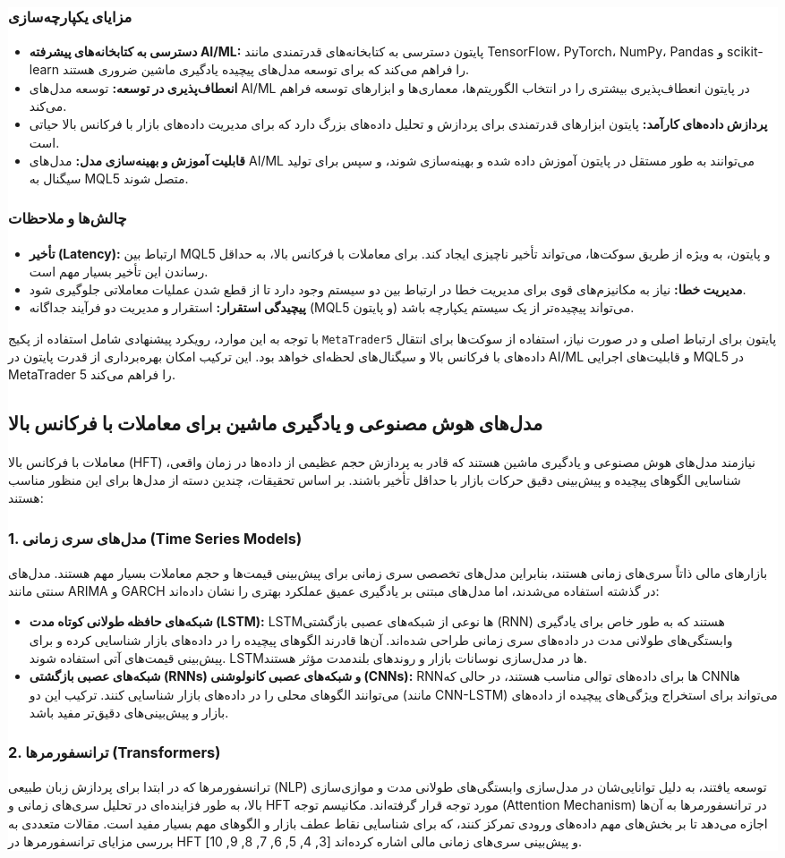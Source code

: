 ### مزایای یکپارچه‌سازی

*   **دسترسی به کتابخانه‌های پیشرفته AI/ML:** پایتون دسترسی به کتابخانه‌های قدرتمندی مانند TensorFlow، PyTorch، NumPy، Pandas و scikit-learn را فراهم می‌کند که برای توسعه مدل‌های پیچیده یادگیری ماشین ضروری هستند.
*   **انعطاف‌پذیری در توسعه:** توسعه مدل‌های AI/ML در پایتون انعطاف‌پذیری بیشتری را در انتخاب الگوریتم‌ها، معماری‌ها و ابزارهای توسعه فراهم می‌کند.
*   **پردازش داده‌های کارآمد:** پایتون ابزارهای قدرتمندی برای پردازش و تحلیل داده‌های بزرگ دارد که برای مدیریت داده‌های بازار با فرکانس بالا حیاتی است.
*   **قابلیت آموزش و بهینه‌سازی مدل:** مدل‌های AI/ML می‌توانند به طور مستقل در پایتون آموزش داده شده و بهینه‌سازی شوند، و سپس برای تولید سیگنال به MQL5 متصل شوند.

### چالش‌ها و ملاحظات

*   **تأخیر (Latency):** ارتباط بین MQL5 و پایتون، به ویژه از طریق سوکت‌ها، می‌تواند تأخیر ناچیزی ایجاد کند. برای معاملات با فرکانس بالا، به حداقل رساندن این تأخیر بسیار مهم است.
*   **مدیریت خطا:** نیاز به مکانیزم‌های قوی برای مدیریت خطا در ارتباط بین دو سیستم وجود دارد تا از قطع شدن عملیات معاملاتی جلوگیری شود.
*   **پیچیدگی استقرار:** استقرار و مدیریت دو فرآیند جداگانه (MQL5 و پایتون) می‌تواند پیچیده‌تر از یک سیستم یکپارچه باشد.

با توجه به این موارد، رویکرد پیشنهادی شامل استفاده از پکیج `MetaTrader5` پایتون برای ارتباط اصلی و در صورت نیاز، استفاده از سوکت‌ها برای انتقال داده‌های با فرکانس بالا و سیگنال‌های لحظه‌ای خواهد بود. این ترکیب امکان بهره‌برداری از قدرت پایتون در AI/ML و قابلیت‌های اجرایی MQL5 در MetaTrader 5 را فراهم می‌کند.

## مدل‌های هوش مصنوعی و یادگیری ماشین برای معاملات با فرکانس بالا

معاملات با فرکانس بالا (HFT) نیازمند مدل‌های هوش مصنوعی و یادگیری ماشین هستند که قادر به پردازش حجم عظیمی از داده‌ها در زمان واقعی، شناسایی الگوهای پیچیده و پیش‌بینی دقیق حرکات بازار با حداقل تأخیر باشند. بر اساس تحقیقات، چندین دسته از مدل‌ها برای این منظور مناسب هستند:

### 1. مدل‌های سری زمانی (Time Series Models)

بازارهای مالی ذاتاً سری‌های زمانی هستند، بنابراین مدل‌های تخصصی سری زمانی برای پیش‌بینی قیمت‌ها و حجم معاملات بسیار مهم هستند. مدل‌های سنتی مانند ARIMA و GARCH در گذشته استفاده می‌شدند، اما مدل‌های مبتنی بر یادگیری عمیق عملکرد بهتری را نشان داده‌اند:

*   **شبکه‌های حافظه طولانی کوتاه مدت (LSTM):** LSTMها نوعی از شبکه‌های عصبی بازگشتی (RNN) هستند که به طور خاص برای یادگیری وابستگی‌های طولانی مدت در داده‌های سری زمانی طراحی شده‌اند. آن‌ها قادرند الگوهای پیچیده را در داده‌های بازار شناسایی کرده و برای پیش‌بینی قیمت‌های آتی استفاده شوند. LSTMها در مدل‌سازی نوسانات بازار و روندهای بلندمدت مؤثر هستند.
*   **شبکه‌های عصبی بازگشتی (RNNs) و شبکه‌های عصبی کانولوشنی (CNNs):** RNNها برای داده‌های توالی مناسب هستند، در حالی که CNNها می‌توانند الگوهای محلی را در داده‌های بازار شناسایی کنند. ترکیب این دو (مانند CNN-LSTM) می‌تواند برای استخراج ویژگی‌های پیچیده از داده‌های بازار و پیش‌بینی‌های دقیق‌تر مفید باشد.

### 2. ترانسفورمرها (Transformers)

ترانسفورمرها که در ابتدا برای پردازش زبان طبیعی (NLP) توسعه یافتند، به دلیل توانایی‌شان در مدل‌سازی وابستگی‌های طولانی مدت و موازی‌سازی بالا، به طور فزاینده‌ای در تحلیل سری‌های زمانی و HFT مورد توجه قرار گرفته‌اند. مکانیسم توجه (Attention Mechanism) در ترانسفورمرها به آن‌ها اجازه می‌دهد تا بر بخش‌های مهم داده‌های ورودی تمرکز کنند، که برای شناسایی نقاط عطف بازار و الگوهای مهم بسیار مفید است. مقالات متعددی به بررسی مزایای ترانسفورمرها در HFT و پیش‌بینی سری‌های زمانی مالی اشاره کرده‌اند [3, 4, 5, 6, 7, 8, 9, 10].
